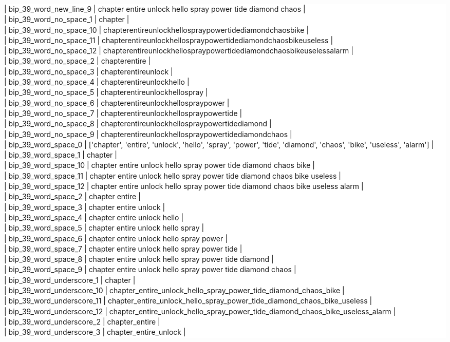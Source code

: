 | bip_39_word_new_line_9 | chapter
entire
unlock
hello
spray
power
tide
diamond
chaos |  
| bip_39_word_no_space_1 | chapter |  
| bip_39_word_no_space_10 | chapterentireunlockhellospraypowertidediamondchaosbike |  
| bip_39_word_no_space_11 | chapterentireunlockhellospraypowertidediamondchaosbikeuseless |  
| bip_39_word_no_space_12 | chapterentireunlockhellospraypowertidediamondchaosbikeuselessalarm |  
| bip_39_word_no_space_2 | chapterentire |  
| bip_39_word_no_space_3 | chapterentireunlock |  
| bip_39_word_no_space_4 | chapterentireunlockhello |  
| bip_39_word_no_space_5 | chapterentireunlockhellospray |  
| bip_39_word_no_space_6 | chapterentireunlockhellospraypower |  
| bip_39_word_no_space_7 | chapterentireunlockhellospraypowertide |  
| bip_39_word_no_space_8 | chapterentireunlockhellospraypowertidediamond |  
| bip_39_word_no_space_9 | chapterentireunlockhellospraypowertidediamondchaos |  
| bip_39_word_space_0 | ['chapter', 'entire', 'unlock', 'hello', 'spray', 'power', 'tide', 'diamond', 'chaos', 'bike', 'useless', 'alarm'] |  
| bip_39_word_space_1 | chapter |  
| bip_39_word_space_10 | chapter entire unlock hello spray power tide diamond chaos bike |  
| bip_39_word_space_11 | chapter entire unlock hello spray power tide diamond chaos bike useless |  
| bip_39_word_space_12 | chapter entire unlock hello spray power tide diamond chaos bike useless alarm |  
| bip_39_word_space_2 | chapter entire |  
| bip_39_word_space_3 | chapter entire unlock |  
| bip_39_word_space_4 | chapter entire unlock hello |  
| bip_39_word_space_5 | chapter entire unlock hello spray |  
| bip_39_word_space_6 | chapter entire unlock hello spray power |  
| bip_39_word_space_7 | chapter entire unlock hello spray power tide |  
| bip_39_word_space_8 | chapter entire unlock hello spray power tide diamond |  
| bip_39_word_space_9 | chapter entire unlock hello spray power tide diamond chaos |  
| bip_39_word_underscore_1 | chapter |  
| bip_39_word_underscore_10 | chapter_entire_unlock_hello_spray_power_tide_diamond_chaos_bike |  
| bip_39_word_underscore_11 | chapter_entire_unlock_hello_spray_power_tide_diamond_chaos_bike_useless |  
| bip_39_word_underscore_12 | chapter_entire_unlock_hello_spray_power_tide_diamond_chaos_bike_useless_alarm |  
| bip_39_word_underscore_2 | chapter_entire |  
| bip_39_word_underscore_3 | chapter_entire_unlock |  